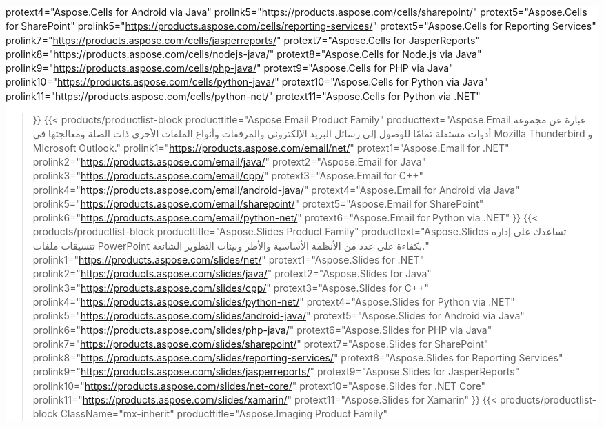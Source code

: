 protext4="Aspose.Cells for Android via Java"
prolink5="https://products.aspose.com/cells/sharepoint/"
protext5="Aspose.Cells for SharePoint"
prolink5="https://products.aspose.com/cells/reporting-services/"
protext5="Aspose.Cells for Reporting Services"
prolink7="https://products.aspose.com/cells/jasperreports/"
protext7="Aspose.Cells for JasperReports"
prolink8="https://products.aspose.com/cells/nodejs-java/"
protext8="Aspose.Cells for Node.js via Java"
prolink9="https://products.aspose.com/cells/php-java/"
protext9="Aspose.Cells for PHP via Java"
prolink10="https://products.aspose.com/cells/python-java/"
protext10="Aspose.Cells for Python via Java"
prolink11="https://products.aspose.com/cells/python-net/"
protext11="Aspose.Cells for Python via .NET"
>}}
{{< products/productlist-block
producttitle="Aspose.Email Product Family"
producttext="Aspose.Email عبارة عن مجموعة أدوات مستقلة تمامًا للوصول إلى رسائل البريد الإلكتروني والمرفقات وأنواع الملفات الأخرى ذات الصلة ومعالجتها في Mozilla Thunderbird و Microsoft Outlook."
prolink1="https://products.aspose.com/email/net/"
protext1="Aspose.Email for .NET"
prolink2="https://products.aspose.com/email/java/"
protext2="Aspose.Email for Java"
prolink3="https://products.aspose.com/email/cpp/"
protext3="Aspose.Email for C++"
prolink4="https://products.aspose.com/email/android-java/"
protext4="Aspose.Email for Android via Java"
prolink5="https://products.aspose.com/email/sharepoint/"
protext5="Aspose.Email for SharePoint"
prolink6="https://products.aspose.com/email/python-net/"
protext6="Aspose.Email for Python via .NET"
>}}
{{< products/productlist-block
producttitle="Aspose.Slides Product Family"
producttext="Aspose.Slides تساعدك على إدارة تنسيقات ملفات PowerPoint بكفاءة على عدد من الأنظمة الأساسية والأطر وبيئات التطوير الشائعة."
prolink1="https://products.aspose.com/slides/net/"
protext1="Aspose.Slides for .NET"
prolink2="https://products.aspose.com/slides/java/"
protext2="Aspose.Slides for Java"
prolink3="https://products.aspose.com/slides/cpp/"
protext3="Aspose.Slides for C++"
prolink4="https://products.aspose.com/slides/python-net/"
protext4="Aspose.Slides for Python via .NET"
prolink5="https://products.aspose.com/slides/android-java/"
protext5="Aspose.Slides for Android via Java"
prolink6="https://products.aspose.com/slides/php-java/"
protext6="Aspose.Slides for PHP via Java"
prolink7="https://products.aspose.com/slides/sharepoint/"
protext7="Aspose.Slides for SharePoint"
prolink8="https://products.aspose.com/slides/reporting-services/"
protext8="Aspose.Slides for Reporting Services"
prolink9="https://products.aspose.com/slides/jasperreports/"
protext9="Aspose.Slides for JasperReports"
prolink10="https://products.aspose.com/slides/net-core/"
protext10="Aspose.Slides for .NET Core"
prolink11="https://products.aspose.com/slides/xamarin/"
protext11="Aspose.Slides for Xamarin"
>}}
{{< products/productlist-block
ClassName="mx-inherit"
producttitle="Aspose.Imaging Product Family"